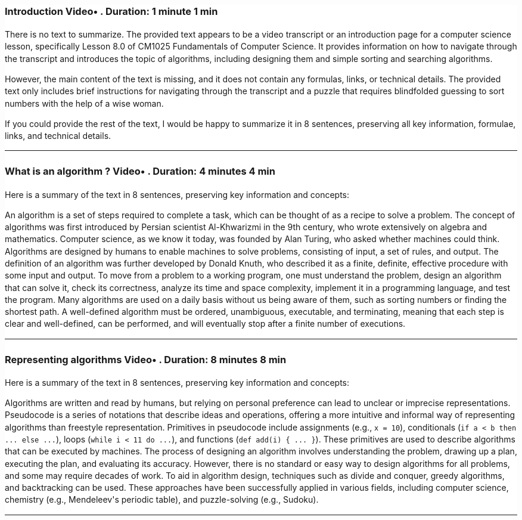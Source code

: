 ### Introduction Video• . Duration: 1 minute 1 min

There is no text to summarize. The provided text appears to be a video transcript or an introduction page for a computer science lesson, specifically Lesson 8.0 of CM1025 Fundamentals of Computer Science. It provides information on how to navigate through the transcript and introduces the topic of algorithms, including designing them and simple sorting and searching algorithms.

However, the main content of the text is missing, and it does not contain any formulas, links, or technical details. The provided text only includes brief instructions for navigating through the transcript and a puzzle that requires blindfolded guessing to sort numbers with the help of a wise woman.

If you could provide the rest of the text, I would be happy to summarize it in 8 sentences, preserving all key information, formulae, links, and technical details.

---

### What is an algorithm ? Video• . Duration: 4 minutes 4 min

Here is a summary of the text in 8 sentences, preserving key information and concepts:

An algorithm is a set of steps required to complete a task, which can be thought of as a recipe to solve a problem. The concept of algorithms was first introduced by Persian scientist Al-Khwarizmi in the 9th century, who wrote extensively on algebra and mathematics. Computer science, as we know it today, was founded by Alan Turing, who asked whether machines could think. Algorithms are designed by humans to enable machines to solve problems, consisting of input, a set of rules, and output. The definition of an algorithm was further developed by Donald Knuth, who described it as a finite, definite, effective procedure with some input and output. To move from a problem to a working program, one must understand the problem, design an algorithm that can solve it, check its correctness, analyze its time and space complexity, implement it in a programming language, and test the program. Many algorithms are used on a daily basis without us being aware of them, such as sorting numbers or finding the shortest path. A well-defined algorithm must be ordered, unambiguous, executable, and terminating, meaning that each step is clear and well-defined, can be performed, and will eventually stop after a finite number of executions.

---

### Representing algorithms Video• . Duration: 8 minutes 8 min

Here is a summary of the text in 8 sentences, preserving key information and concepts:

Algorithms are written and read by humans, but relying on personal preference can lead to unclear or imprecise representations. Pseudocode is a series of notations that describe ideas and operations, offering a more intuitive and informal way of representing algorithms than freestyle representation. Primitives in pseudocode include assignments (e.g., `x = 10`), conditionals (`if a < b then ... else ...`), loops (`while i < 11 do ...`), and functions (`def add(i) { ... }`). These primitives are used to describe algorithms that can be executed by machines. The process of designing an algorithm involves understanding the problem, drawing up a plan, executing the plan, and evaluating its accuracy. However, there is no standard or easy way to design algorithms for all problems, and some may require decades of work. To aid in algorithm design, techniques such as divide and conquer, greedy algorithms, and backtracking can be used. These approaches have been successfully applied in various fields, including computer science, chemistry (e.g., Mendeleev's periodic table), and puzzle-solving (e.g., Sudoku).

---